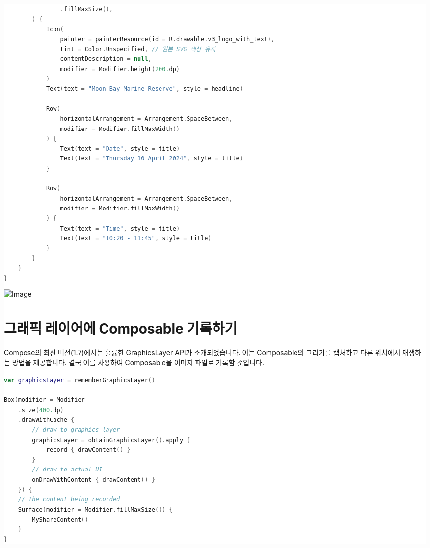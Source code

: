 ```kotlin
                .fillMaxSize(),
        ) {
            Icon(
                painter = painterResource(id = R.drawable.v3_logo_with_text),
                tint = Color.Unspecified, // 원본 SVG 색상 유지
                contentDescription = null,
                modifier = Modifier.height(200.dp)
            )
            Text(text = "Moon Bay Marine Reserve", style = headline)

            Row(
                horizontalArrangement = Arrangement.SpaceBetween,
                modifier = Modifier.fillMaxWidth()
            ) {
                Text(text = "Date", style = title)
                Text(text = "Thursday 10 April 2024", style = title)
            }

            Row(
                horizontalArrangement = Arrangement.SpaceBetween,
                modifier = Modifier.fillMaxWidth()
            ) {
                Text(text = "Time", style = title)
                Text(text = "10:20 - 11:45", style = title)
            }
        }
    }
}
```

![Image](/assets/img/2024-05-23-SomethingWorthSharingHowtouseComposablesonSocialMedia_1.png)

# 그래픽 레이어에 Composable 기록하기

Compose의 최신 버전(1.7)에서는 훌륭한 GraphicsLayer API가 소개되었습니다. 이는 Composable의 그리기를 캡처하고 다른 위치에서 재생하는 방법을 제공합니다. 결국 이를 사용하여 Composable을 이미지 파일로 기록할 것입니다.

<div class="content-ad"></div>

```kotlin
var graphicsLayer = rememberGraphicsLayer()

Box(modifier = Modifier
    .size(400.dp)
    .drawWithCache {
        // draw to graphics layer
        graphicsLayer = obtainGraphicsLayer().apply {
            record { drawContent() }
        }
        // draw to actual UI
        onDrawWithContent { drawContent() }
    }) {
    // The content being recorded
    Surface(modifier = Modifier.fillMaxSize()) {
        MyShareContent()
    }
}
```
